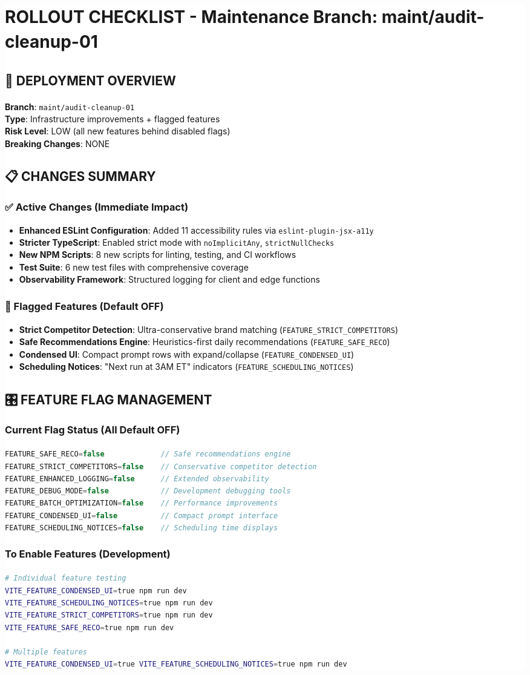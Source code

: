 # ROLLOUT CHECKLIST - Maintenance Branch: maint/audit-cleanup-01

## 🎯 DEPLOYMENT OVERVIEW
**Branch**: `maint/audit-cleanup-01`  
**Type**: Infrastructure improvements + flagged features  
**Risk Level**: LOW (all new features behind disabled flags)  
**Breaking Changes**: NONE  

## 📋 CHANGES SUMMARY

### ✅ Active Changes (Immediate Impact)
- **Enhanced ESLint Configuration**: Added 11 accessibility rules via `eslint-plugin-jsx-a11y`
- **Stricter TypeScript**: Enabled strict mode with `noImplicitAny`, `strictNullChecks`
- **New NPM Scripts**: 8 new scripts for linting, testing, and CI workflows
- **Test Suite**: 6 new test files with comprehensive coverage
- **Observability Framework**: Structured logging for client and edge functions

### 🚩 Flagged Features (Default OFF)
- **Strict Competitor Detection**: Ultra-conservative brand matching (`FEATURE_STRICT_COMPETITORS`)
- **Safe Recommendations Engine**: Heuristics-first daily recommendations (`FEATURE_SAFE_RECO`)
- **Condensed UI**: Compact prompt rows with expand/collapse (`FEATURE_CONDENSED_UI`)
- **Scheduling Notices**: "Next run at 3AM ET" indicators (`FEATURE_SCHEDULING_NOTICES`)

## 🎛️ FEATURE FLAG MANAGEMENT

### Current Flag Status (All Default OFF)
```typescript
FEATURE_SAFE_RECO=false             // Safe recommendations engine
FEATURE_STRICT_COMPETITORS=false    // Conservative competitor detection
FEATURE_ENHANCED_LOGGING=false      // Extended observability
FEATURE_DEBUG_MODE=false            // Development debugging tools
FEATURE_BATCH_OPTIMIZATION=false    // Performance improvements
FEATURE_CONDENSED_UI=false          // Compact prompt interface
FEATURE_SCHEDULING_NOTICES=false    // Scheduling time displays
```

### To Enable Features (Development)
```bash
# Individual feature testing
VITE_FEATURE_CONDENSED_UI=true npm run dev
VITE_FEATURE_SCHEDULING_NOTICES=true npm run dev
VITE_FEATURE_STRICT_COMPETITORS=true npm run dev
VITE_FEATURE_SAFE_RECO=true npm run dev

# Multiple features
VITE_FEATURE_CONDENSED_UI=true VITE_FEATURE_SCHEDULING_NOTICES=true npm run dev
```
